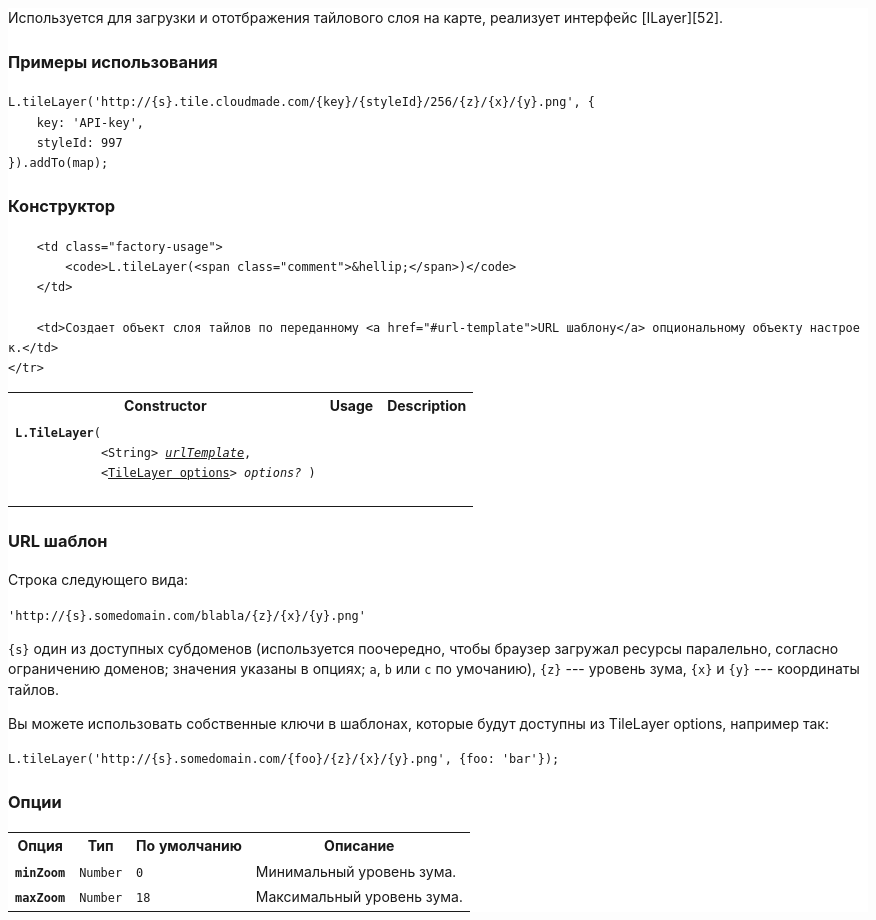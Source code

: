 Используется для загрузки и ототбражения тайлового слоя на карте, реализует интерфейс [ILayer][52].

### Примеры использования

    L.tileLayer('http://{s}.tile.cloudmade.com/{key}/{styleId}/256/{z}/{x}/{y}.png', {
        key: 'API-key',
        styleId: 997
    }).addTo(map);

### Конструктор
<table>
    <tr>
        <th class="width250">Constructor</th>
        <th>Usage</th>
        <th>Description</th>
    </tr>
    <tr>
        <td><code><b>L.TileLayer</b>(
            <nobr>&lt;String&gt; <i><a href="#url-template">urlTemplate</a></i>,</nobr>
            <nobr>&lt;<a href="#tilelayer-options">TileLayer options</a>&gt; <i>options?</i> )</nobr>
        </code></td>

        <td class="factory-usage">
            <code>L.tileLayer(<span class="comment">&hellip;</span>)</code>
        </td>

        <td>Создает объект слоя тайлов по переданному <a href="#url-template">URL шаблону</a> опциональному объекту настроек.</td>
    </tr>
</table>


### URL шаблон

Строка следующего вида:

    'http://{s}.somedomain.com/blabla/{z}/{x}/{y}.png'

`{s}` один из доступных субдоменов (используется поочередно, чтобы браузер загружал ресурсы паралельно, согласно ограничению доменов; значения указаны в опциях; `a`, `b` или `c` по умочанию), `{z}` --- уровень зума, `{x}` и `{y}` --- координаты тайлов.

Вы можете использовать собственные ключи в шаблонах, которые будут доступны из TileLayer options, например так:

    L.tileLayer('http://{s}.somedomain.com/{foo}/{z}/{x}/{y}.png', {foo: 'bar'});

### Опции
<table>
    <tr>
        <th>Опция</th>
        <th>Тип</th>
        <th>По умолчанию</th>
        <th>Описание</th>
    </tr>
    <tr>
        <td><code><b>minZoom</b></code></td>
        <td><code>Number</code></td>
        <td><code><span class="number">0</span></code></td>
        <td>Минимальный уровень зума.</td>
    </tr>
    <tr>
        <td><code><b>maxZoom</b></code></td>
        <td><code>Number</code></td>
        <td><code><span class="number">18</span></code></td>
        <td>Максимальный уровень зума.</td>
    </tr>